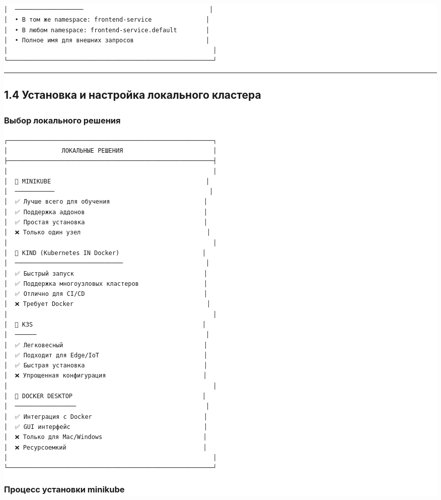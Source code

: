 ```
│  ───────────────────                                   │
│  • В том же namespace: frontend-service               │
│  • В любом namespace: frontend-service.default        │
│  • Полное имя для внешних запросов                    │
│                                                         │
└─────────────────────────────────────────────────────────┘
```

---

## 1.4 Установка и настройка локального кластера

### Выбор локального решения

```
┌─────────────────────────────────────────────────────────┐
│               ЛОКАЛЬНЫЕ РЕШЕНИЯ                         │
├─────────────────────────────────────────────────────────┤
│                                                         │
│  🎯 MINIKUBE                                           │
│  ───────────                                           │
│  ✅ Лучше всего для обучения                          │
│  ✅ Поддержка аддонов                                 │
│  ✅ Простая установка                                 │
│  ❌ Только один узел                                   │
│                                                         │
│  🐳 KIND (Kubernetes IN Docker)                       │
│  ──────────────────────────────                       │
│  ✅ Быстрый запуск                                    │
│  ✅ Поддержка многоузловых кластеров                  │
│  ✅ Отлично для CI/CD                                 │
│  ❌ Требует Docker                                     │
│                                                         │
│  🐄 K3S                                               │
│  ──────                                               │
│  ✅ Легковесный                                       │
│  ✅ Подходит для Edge/IoT                             │
│  ✅ Быстрая установка                                 │
│  ❌ Упрощенная конфигурация                           │
│                                                         │
│  🐋 DOCKER DESKTOP                                    │
│  ─────────────────                                    │
│  ✅ Интеграция с Docker                               │
│  ✅ GUI интерфейс                                     │
│  ❌ Только для Mac/Windows                            │
│  ❌ Ресурсоемкий                                      │
│                                                         │
└─────────────────────────────────────────────────────────┘
```

### Процесс установки minikube
